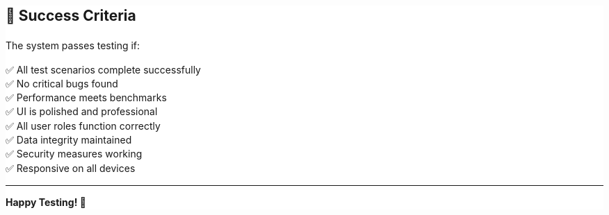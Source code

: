 
## 🎉 Success Criteria

The system passes testing if:

✅ All test scenarios complete successfully  
✅ No critical bugs found  
✅ Performance meets benchmarks  
✅ UI is polished and professional  
✅ All user roles function correctly  
✅ Data integrity maintained  
✅ Security measures working  
✅ Responsive on all devices  

---

**Happy Testing! 🚀**
